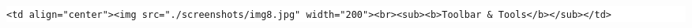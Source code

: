     <td align="center"><img src="./screenshots/img8.jpg" width="200"><br><sub><b>Toolbar & Tools</b></sub></td>
